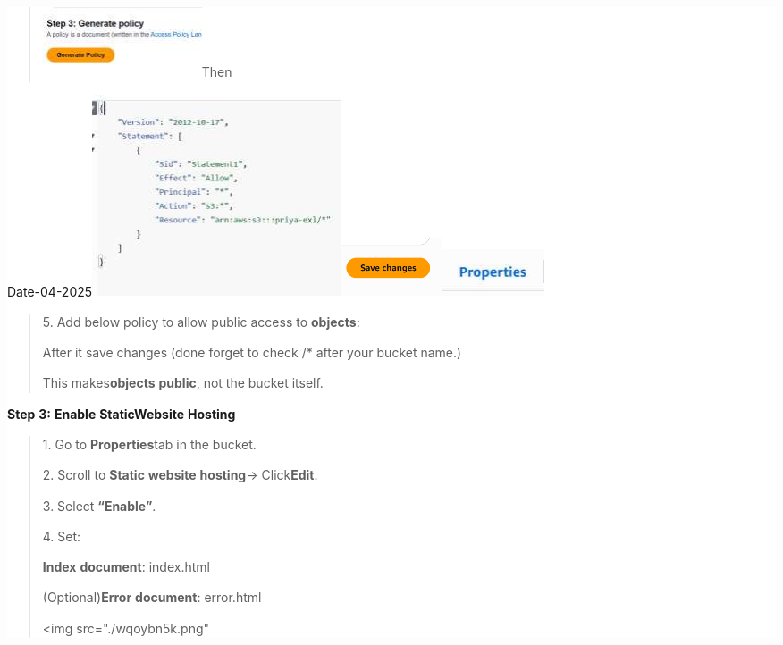 > <img src="./wytwn4p3.png"
> style="width:1.85347in;height:0.81597in" />Then

Date-04-2025<img src="./sksnmmjr.png"
style="width:2.90375in;height:2.35208in" /><img src="./54rb12lf.png"
style="width:1.18403in;height:0.67753in" /><img src="./yh5axzum.png"
style="width:1.18335in;height:0.54514in" />

> 5\. Add below policy to allow public access to **objects**:
>
> After it save changes (done forget to check /\* after your bucket
> name.)
>
> This makes**objects** **public**, not the bucket itself.

**Step** **3:** **Enable** **StaticWebsite** **Hosting**

> 1\. Go to **Properties**tab in the bucket.
>
> 2\. Scroll to **Static** **website** **hosting**→ Click**Edit**.
>
> 3\. Select **“Enable”**.
>
> 4\. Set:
>
> **Index** **document**: index.html
>
> (Optional)**Error** **document**: error.html
>
> <img src="./wqoybn5k.png"